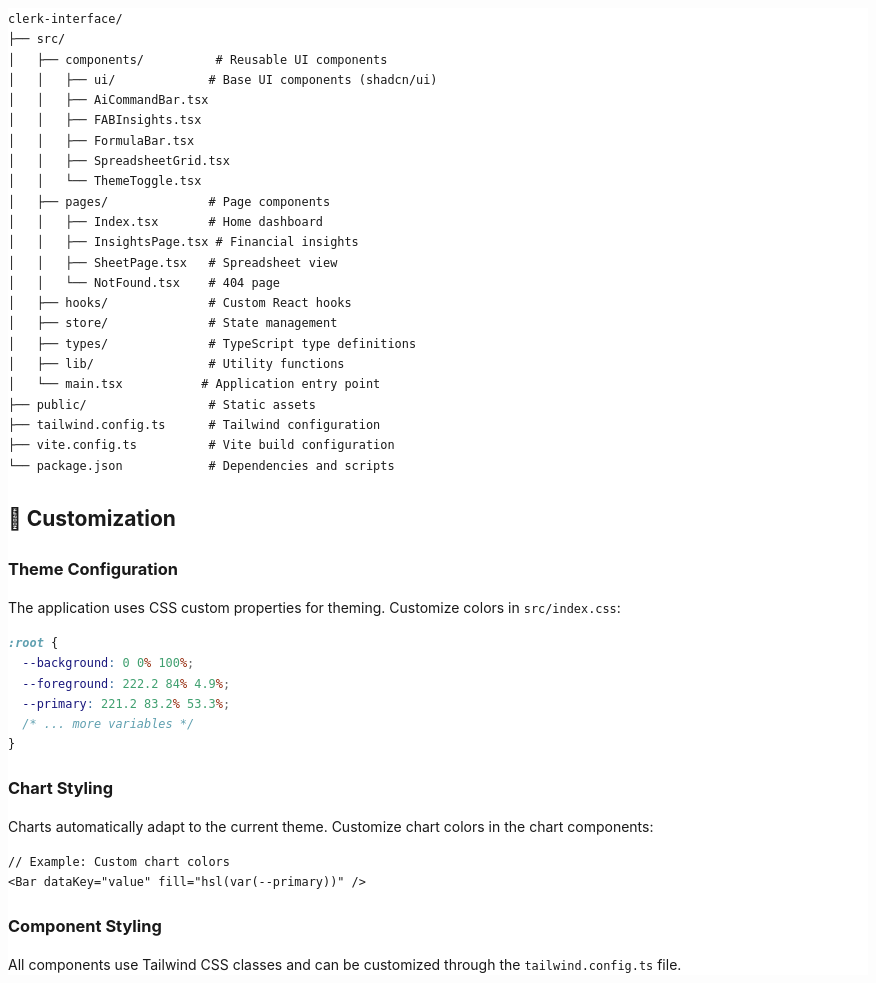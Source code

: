 ```
clerk-interface/
├── src/
│   ├── components/          # Reusable UI components
│   │   ├── ui/             # Base UI components (shadcn/ui)
│   │   ├── AiCommandBar.tsx
│   │   ├── FABInsights.tsx
│   │   ├── FormulaBar.tsx
│   │   ├── SpreadsheetGrid.tsx
│   │   └── ThemeToggle.tsx
│   ├── pages/              # Page components
│   │   ├── Index.tsx       # Home dashboard
│   │   ├── InsightsPage.tsx # Financial insights
│   │   ├── SheetPage.tsx   # Spreadsheet view
│   │   └── NotFound.tsx    # 404 page
│   ├── hooks/              # Custom React hooks
│   ├── store/              # State management
│   ├── types/              # TypeScript type definitions
│   ├── lib/                # Utility functions
│   └── main.tsx           # Application entry point
├── public/                 # Static assets
├── tailwind.config.ts      # Tailwind configuration
├── vite.config.ts          # Vite build configuration
└── package.json            # Dependencies and scripts
```

## 🎨 Customization

### Theme Configuration
The application uses CSS custom properties for theming. Customize colors in `src/index.css`:

```css
:root {
  --background: 0 0% 100%;
  --foreground: 222.2 84% 4.9%;
  --primary: 221.2 83.2% 53.3%;
  /* ... more variables */
}
```

### Chart Styling
Charts automatically adapt to the current theme. Customize chart colors in the chart components:

```tsx
// Example: Custom chart colors
<Bar dataKey="value" fill="hsl(var(--primary))" />
```

### Component Styling
All components use Tailwind CSS classes and can be customized through the `tailwind.config.ts` file.

